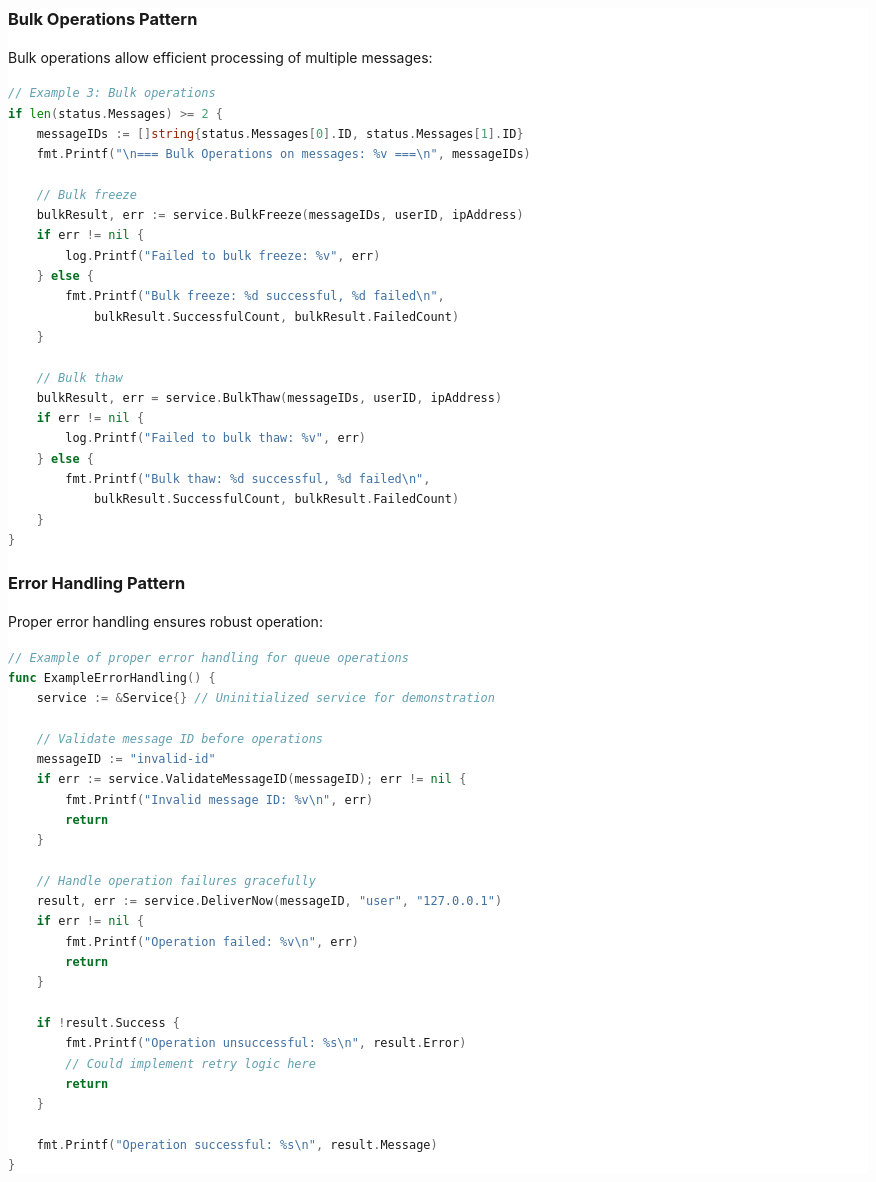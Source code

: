 
### Bulk Operations Pattern
Bulk operations allow efficient processing of multiple messages:


```go
// Example 3: Bulk operations
if len(status.Messages) >= 2 {
    messageIDs := []string{status.Messages[0].ID, status.Messages[1].ID}
    fmt.Printf("\n=== Bulk Operations on messages: %v ===\n", messageIDs)

    // Bulk freeze
    bulkResult, err := service.BulkFreeze(messageIDs, userID, ipAddress)
    if err != nil {
        log.Printf("Failed to bulk freeze: %v", err)
    } else {
        fmt.Printf("Bulk freeze: %d successful, %d failed\n",
            bulkResult.SuccessfulCount, bulkResult.FailedCount)
    }

    // Bulk thaw
    bulkResult, err = service.BulkThaw(messageIDs, userID, ipAddress)
    if err != nil {
        log.Printf("Failed to bulk thaw: %v", err)
    } else {
        fmt.Printf("Bulk thaw: %d successful, %d failed\n",
            bulkResult.SuccessfulCount, bulkResult.FailedCount)
    }
}
```


### Error Handling Pattern
Proper error handling ensures robust operation:


```go
// Example of proper error handling for queue operations
func ExampleErrorHandling() {
    service := &Service{} // Uninitialized service for demonstration

    // Validate message ID before operations
    messageID := "invalid-id"
    if err := service.ValidateMessageID(messageID); err != nil {
        fmt.Printf("Invalid message ID: %v\n", err)
        return
    }

    // Handle operation failures gracefully
    result, err := service.DeliverNow(messageID, "user", "127.0.0.1")
    if err != nil {
        fmt.Printf("Operation failed: %v\n", err)
        return
    }

    if !result.Success {
        fmt.Printf("Operation unsuccessful: %s\n", result.Error)
        // Could implement retry logic here
        return
    }

    fmt.Printf("Operation successful: %s\n", result.Message)
}
```
